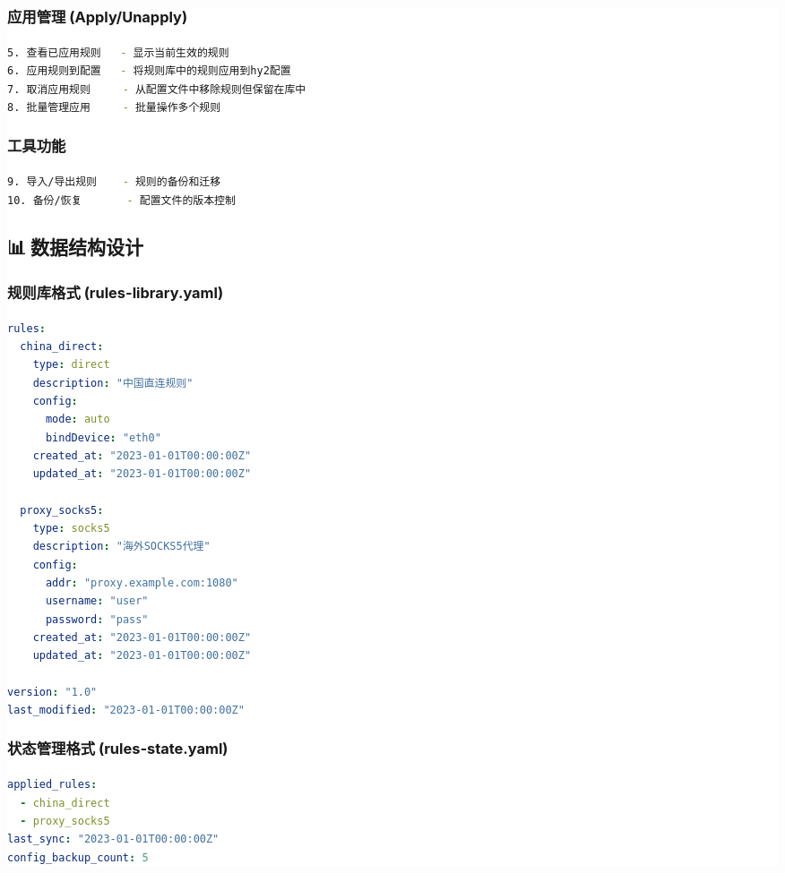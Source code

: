 ### 应用管理 (Apply/Unapply)
```bash
5. 查看已应用规则   - 显示当前生效的规则
6. 应用规则到配置   - 将规则库中的规则应用到hy2配置
7. 取消应用规则     - 从配置文件中移除规则但保留在库中
8. 批量管理应用     - 批量操作多个规则
```

### 工具功能
```bash
9. 导入/导出规则    - 规则的备份和迁移
10. 备份/恢复       - 配置文件的版本控制
```

## 📊 数据结构设计

### 规则库格式 (rules-library.yaml)
```yaml
rules:
  china_direct:
    type: direct
    description: "中国直连规则"
    config:
      mode: auto
      bindDevice: "eth0"
    created_at: "2023-01-01T00:00:00Z"
    updated_at: "2023-01-01T00:00:00Z"

  proxy_socks5:
    type: socks5
    description: "海外SOCKS5代理"
    config:
      addr: "proxy.example.com:1080"
      username: "user"
      password: "pass"
    created_at: "2023-01-01T00:00:00Z"
    updated_at: "2023-01-01T00:00:00Z"

version: "1.0"
last_modified: "2023-01-01T00:00:00Z"
```

### 状态管理格式 (rules-state.yaml)
```yaml
applied_rules:
  - china_direct
  - proxy_socks5
last_sync: "2023-01-01T00:00:00Z"
config_backup_count: 5
```
